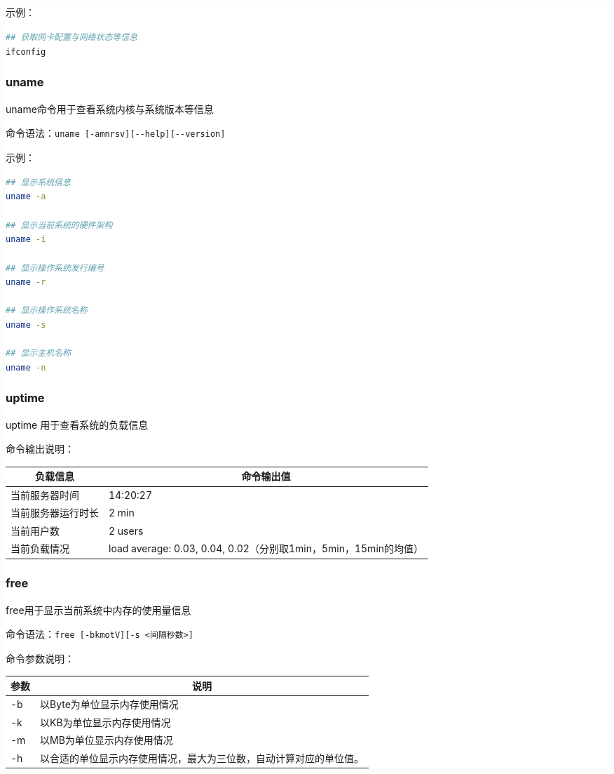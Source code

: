 示例：

```bash
## 获取网卡配置与网络状态等信息
ifconfig
```

### uname

uname命令用于查看系统内核与系统版本等信息

命令语法：`uname [-amnrsv][--help][--version]`

示例：

```bash
## 显示系统信息
uname -a

## 显示当前系统的硬件架构
uname -i

## 显示操作系统发行编号
uname -r

## 显示操作系统名称
uname -s

## 显示主机名称
uname -n
```

### uptime

uptime 用于查看系统的负载信息

命令输出说明：

| 负载信息           | 命令输出值                                                   |
| ------------------ | ------------------------------------------------------------ |
| 当前服务器时间     | 14:20:27                                                     |
| 当前服务器运行时长 | 2 min                                                        |
| 当前用户数         | 2 users                                                      |
| 当前负载情况       | load average: 0.03, 0.04, 0.02（分别取1min，5min，15min的均值） |

### free

free用于显示当前系统中内存的使用量信息

命令语法：`free [-bkmotV][-s <间隔秒数>]`

命令参数说明：

| 参数 | 说明                                                         |
| ---- | ------------------------------------------------------------ |
| -b   | 以Byte为单位显示内存使用情况                                 |
| -k   | 以KB为单位显示内存使用情况                                   |
| -m   | 以MB为单位显示内存使用情况                                   |
| -h   | 以合适的单位显示内存使用情况，最大为三位数，自动计算对应的单位值。 |

